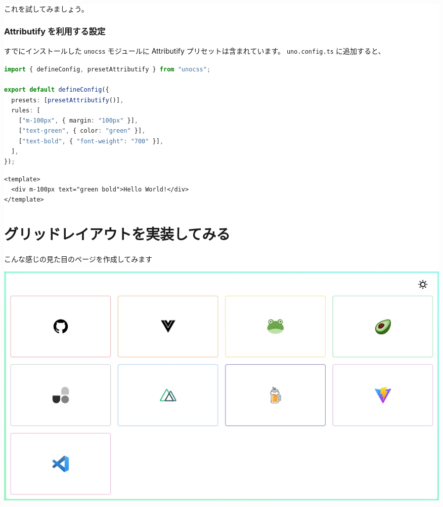 これを試してみましょう。

### Attributify を利用する設定

すでにインストールした `unocss` モジュールに Attributify プリセットは含まれています。
`uno.config.ts` に追加すると、

```ts:uno.config.ts
import { defineConfig, presetAttributify } from "unocss";

export default defineConfig({
  presets: [presetAttributify()],
  rules: [
    ["m-100px", { margin: "100px" }],
    ["text-green", { color: "green" }],
    ["text-bold", { "font-weight": "700" }],
  ],
});

```

```vue:src/App.vue
<template>
  <div m-100px text="green bold">Hello World!</div>
</template>

```

# グリッドレイアウトを実装してみる

こんな感じの見た目のページを作成してみます

![UnoCSS でグリッドレイアウトを実装してみたイメージ](/images/vite_vue_unocss_setup/grid-layout-image.jpeg)

